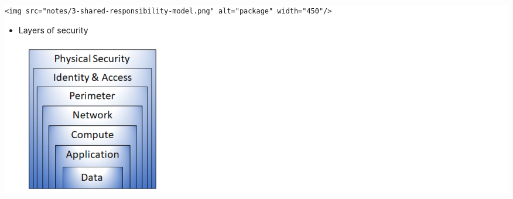     <img src="notes/3-shared-responsibility-model.png" alt="package" width="450"/>

- Layers of security

    <img src="notes/4-defense-depth.png" alt="package" width="250"/>
